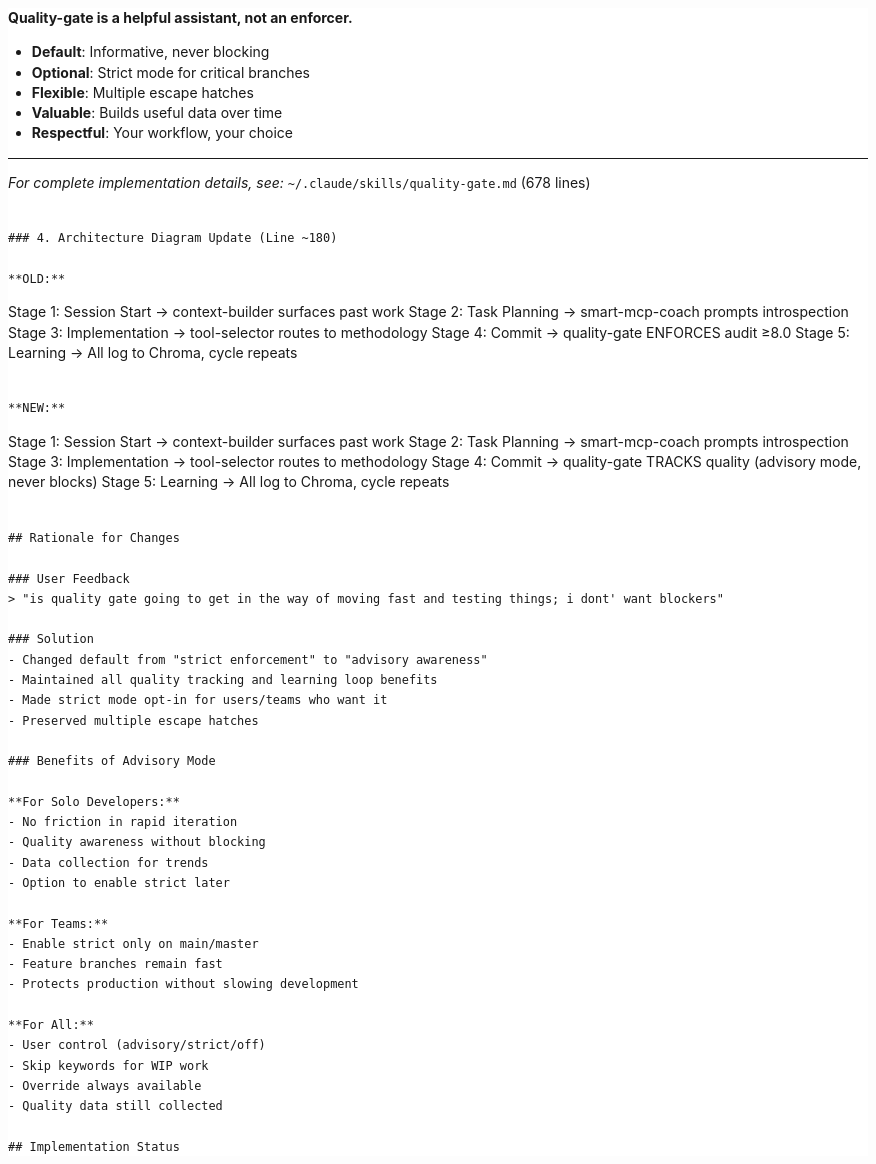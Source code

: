 **Quality-gate is a helpful assistant, not an enforcer.**

- **Default**: Informative, never blocking
- **Optional**: Strict mode for critical branches
- **Flexible**: Multiple escape hatches
- **Valuable**: Builds useful data over time
- **Respectful**: Your workflow, your choice

---

*For complete implementation details, see:* `~/.claude/skills/quality-gate.md` (678 lines)
```

### 4. Architecture Diagram Update (Line ~180)

**OLD:**
```
Stage 1: Session Start → context-builder surfaces past work
Stage 2: Task Planning → smart-mcp-coach prompts introspection
Stage 3: Implementation → tool-selector routes to methodology
Stage 4: Commit → quality-gate ENFORCES audit ≥8.0
Stage 5: Learning → All log to Chroma, cycle repeats
```

**NEW:**
```
Stage 1: Session Start → context-builder surfaces past work
Stage 2: Task Planning → smart-mcp-coach prompts introspection
Stage 3: Implementation → tool-selector routes to methodology
Stage 4: Commit → quality-gate TRACKS quality (advisory mode, never blocks)
Stage 5: Learning → All log to Chroma, cycle repeats
```

## Rationale for Changes

### User Feedback
> "is quality gate going to get in the way of moving fast and testing things; i dont' want blockers"

### Solution
- Changed default from "strict enforcement" to "advisory awareness"
- Maintained all quality tracking and learning loop benefits
- Made strict mode opt-in for users/teams who want it
- Preserved multiple escape hatches

### Benefits of Advisory Mode

**For Solo Developers:**
- No friction in rapid iteration
- Quality awareness without blocking
- Data collection for trends
- Option to enable strict later

**For Teams:**
- Enable strict only on main/master
- Feature branches remain fast
- Protects production without slowing development

**For All:**
- User control (advisory/strict/off)
- Skip keywords for WIP work
- Override always available
- Quality data still collected

## Implementation Status

```